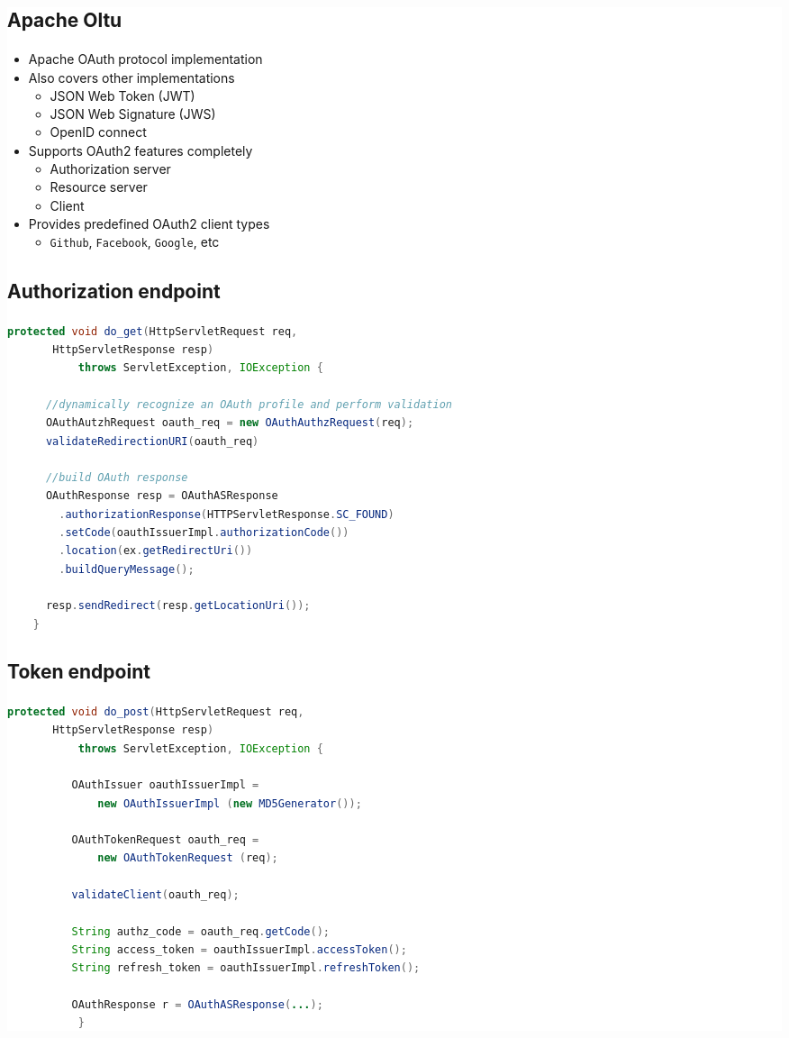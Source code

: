 

## Apache Oltu
* Apache OAuth protocol implementation
* Also covers other implementations
  - JSON Web Token (JWT)
  - JSON Web Signature (JWS)
  - OpenID connect
* Supports OAuth2 features completely
  - Authorization server
  - Resource server
  - Client
* Provides predefined OAuth2 client types
  - `Github`, `Facebook`, `Google`, etc


## Authorization endpoint
```java
protected void do_get(HttpServletRequest req,
       HttpServletResponse resp)
           throws ServletException, IOException {

      //dynamically recognize an OAuth profile and perform validation
      OAuthAutzhRequest oauth_req = new OAuthAuthzRequest(req);
      validateRedirectionURI(oauth_req)

      //build OAuth response
      OAuthResponse resp = OAuthASResponse
        .authorizationResponse(HTTPServletResponse.SC_FOUND)
        .setCode(oauthIssuerImpl.authorizationCode())
        .location(ex.getRedirectUri())
        .buildQueryMessage();

      resp.sendRedirect(resp.getLocationUri());
    }
```


## Token endpoint

```java
protected void do_post(HttpServletRequest req,
       HttpServletResponse resp)
           throws ServletException, IOException {

          OAuthIssuer oauthIssuerImpl = 
              new OAuthIssuerImpl (new MD5Generator());

          OAuthTokenRequest oauth_req = 
              new OAuthTokenRequest (req);

          validateClient(oauth_req);

          String authz_code = oauth_req.getCode();
          String access_token = oauthIssuerImpl.accessToken();
          String refresh_token = oauthIssuerImpl.refreshToken();

          OAuthResponse r = OAuthASResponse(...);
           }
```
